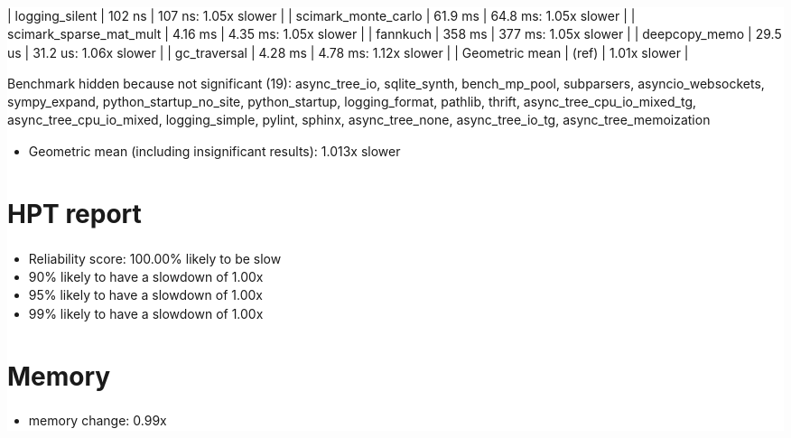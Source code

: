 | logging_silent            | 102 ns                                                                 | 107 ns: 1.05x slower                                       |
| scimark_monte_carlo       | 61.9 ms                                                                | 64.8 ms: 1.05x slower                                      |
| scimark_sparse_mat_mult   | 4.16 ms                                                                | 4.35 ms: 1.05x slower                                      |
| fannkuch                  | 358 ms                                                                 | 377 ms: 1.05x slower                                       |
| deepcopy_memo             | 29.5 us                                                                | 31.2 us: 1.06x slower                                      |
| gc_traversal              | 4.28 ms                                                                | 4.78 ms: 1.12x slower                                      |
| Geometric mean            | (ref)                                                                  | 1.01x slower                                               |

Benchmark hidden because not significant (19): async_tree_io, sqlite_synth, bench_mp_pool, subparsers, asyncio_websockets, sympy_expand, python_startup_no_site, python_startup, logging_format, pathlib, thrift, async_tree_cpu_io_mixed_tg, async_tree_cpu_io_mixed, logging_simple, pylint, sphinx, async_tree_none, async_tree_io_tg, async_tree_memoization

- Geometric mean (including insignificant results): 1.013x slower

# HPT report

- Reliability score: 100.00% likely to be slow
- 90% likely to have a slowdown of 1.00x
- 95% likely to have a slowdown of 1.00x
- 99% likely to have a slowdown of 1.00x

# Memory
- memory change: 0.99x